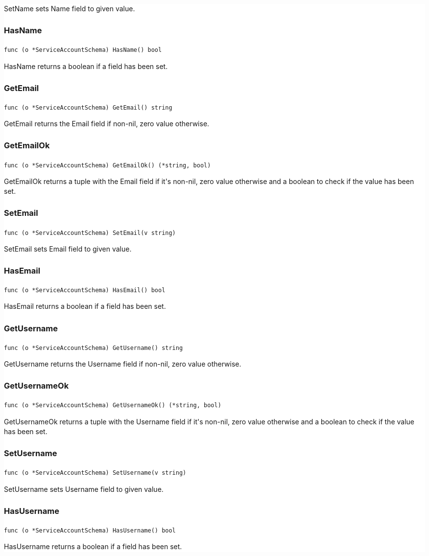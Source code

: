 SetName sets Name field to given value.

### HasName

`func (o *ServiceAccountSchema) HasName() bool`

HasName returns a boolean if a field has been set.

### GetEmail

`func (o *ServiceAccountSchema) GetEmail() string`

GetEmail returns the Email field if non-nil, zero value otherwise.

### GetEmailOk

`func (o *ServiceAccountSchema) GetEmailOk() (*string, bool)`

GetEmailOk returns a tuple with the Email field if it's non-nil, zero value otherwise
and a boolean to check if the value has been set.

### SetEmail

`func (o *ServiceAccountSchema) SetEmail(v string)`

SetEmail sets Email field to given value.

### HasEmail

`func (o *ServiceAccountSchema) HasEmail() bool`

HasEmail returns a boolean if a field has been set.

### GetUsername

`func (o *ServiceAccountSchema) GetUsername() string`

GetUsername returns the Username field if non-nil, zero value otherwise.

### GetUsernameOk

`func (o *ServiceAccountSchema) GetUsernameOk() (*string, bool)`

GetUsernameOk returns a tuple with the Username field if it's non-nil, zero value otherwise
and a boolean to check if the value has been set.

### SetUsername

`func (o *ServiceAccountSchema) SetUsername(v string)`

SetUsername sets Username field to given value.

### HasUsername

`func (o *ServiceAccountSchema) HasUsername() bool`

HasUsername returns a boolean if a field has been set.
